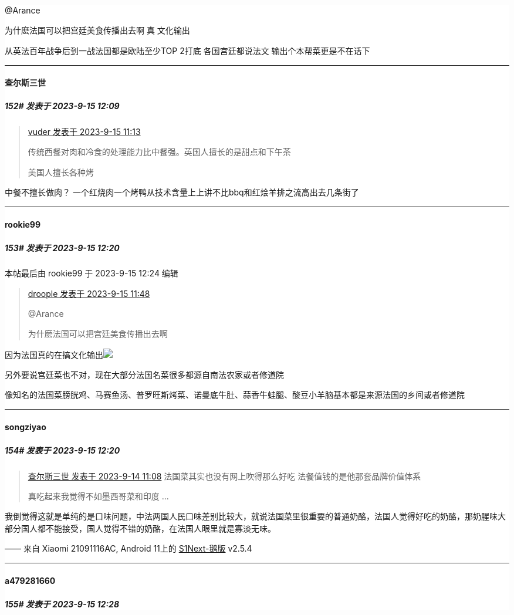 @Arance

为什麽法国可以把宫廷美食传播出去啊</blockquote>
真 文化输出 

从英法百年战争后到一战法国都是欧陆至少TOP 2打底 各国宫廷都说法文 输出个本帮菜更是不在话下

*****

####  查尔斯三世  
##### 152#       发表于 2023-9-15 12:09

<blockquote><a href="httphttps://bbs.saraba1st.com/2b/forum.php?mod=redirect&amp;goto=findpost&amp;pid=62414650&amp;ptid=2152696" target="_blank">vuder 发表于 2023-9-15 11:13</a>

传统西餐对肉和冷食的处理能力比中餐强。英国人擅长的是甜点和下午茶

美国人擅长各种烤</blockquote>
中餐不擅长做肉？ 一个红烧肉一个烤鸭从技术含量上上讲不比bbq和红烩羊排之流高出去几条街了


*****

####  rookie99  
##### 153#       发表于 2023-9-15 12:20

 本帖最后由 rookie99 于 2023-9-15 12:24 编辑 
<blockquote><a href="httphttps://bbs.saraba1st.com/2b/forum.php?mod=redirect&amp;goto=findpost&amp;pid=62415165&amp;ptid=2152696" target="_blank">droople 发表于 2023-9-15 11:48</a>

@Arance

为什麽法国可以把宫廷美食传播出去啊</blockquote>
因为法国真的在搞文化输出<img src="https://static.saraba1st.com/image/smiley/face2017/067.png" referrerpolicy="no-referrer">

另外要说宫廷菜也不对，现在大部分法国名菜很多都源自南法农家或者修道院

像知名的法国菜膀胱鸡、马赛鱼汤、普罗旺斯烤菜、诺曼底牛肚、蒜香牛蛙腿、酸豆小羊脑基本都是来源法国的乡间或者修道院

*****

####  songziyao  
##### 154#       发表于 2023-9-15 12:20

<blockquote><a href="httphttps://bbs.saraba1st.com/2b/forum.php?mod=redirect&amp;goto=findpost&amp;pid=62400092&amp;ptid=2152696" target="_blank">查尔斯三世 发表于 2023-9-14 11:08</a>
法国菜其实也没有网上吹得那么好吃 法餐值钱的是他那套品牌价值体系

真吃起来我觉得不如墨西哥菜和印度 ...</blockquote>
我倒觉得这就是单纯的是口味问题，中法两国人民口味差别比较大，就说法国菜里很重要的普通奶酪，法国人觉得好吃的奶酪，那奶腥味大部分国人都不能接受，国人觉得不错的奶酪，在法国人眼里就是寡淡无味。

—— 来自 Xiaomi 21091116AC, Android 11上的 [S1Next-鹅版](https://github.com/ykrank/S1-Next/releases) v2.5.4


*****

####  a479281660  
##### 155#       发表于 2023-9-15 12:28
